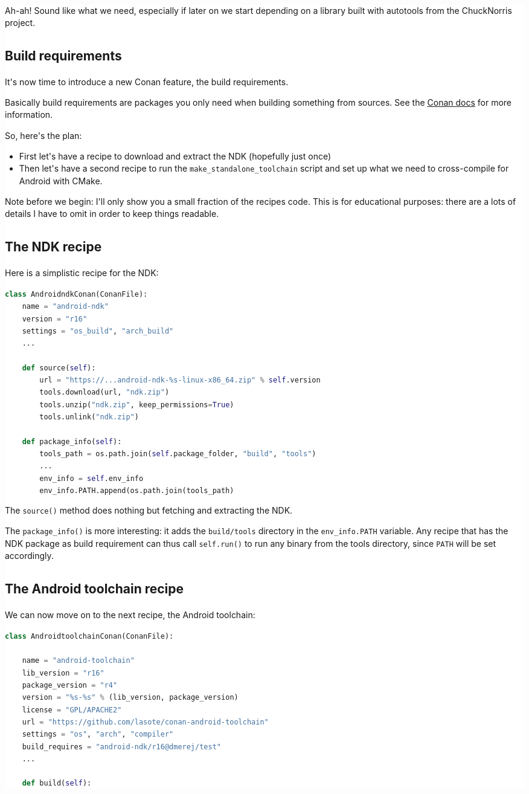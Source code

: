 Ah-ah! Sound like what we need, especially if later on we start depending on a library built with autotools from the ChuckNorris project.


## Build requirements

It's now time to introduce a new Conan feature, the build requirements.

Basically build requirements are packages you only need when building something from sources. See the [Conan docs](https://docs.conan.io/en/latest/devtools/build_requires.html) for more information.

So, here's the plan:

* First let's have a recipe to download and extract the NDK (hopefully just once)
* Then let's have a second recipe to run the `make_standalone_toolchain` script and set up what we need to cross-compile for Android with CMake.

Note before we begin: I'll only show you a small fraction of the recipes code. This is for educational purposes: there are a lots of details I have to omit in order to keep things readable.

## The NDK recipe

Here is a simplistic recipe for the NDK:

```python
class AndroidndkConan(ConanFile):
    name = "android-ndk"
    version = "r16"
    settings = "os_build", "arch_build"
    ...

    def source(self):
        url = "https://...android-ndk-%s-linux-x86_64.zip" % self.version
        tools.download(url, "ndk.zip")
        tools.unzip("ndk.zip", keep_permissions=True)
        tools.unlink("ndk.zip")

    def package_info(self):
        tools_path = os.path.join(self.package_folder, "build", "tools")
        ...
        env_info = self.env_info
        env_info.PATH.append(os.path.join(tools_path)
```

The `source()` method does nothing but fetching and extracting the NDK.

The `package_info()` is more interesting: it adds the `build/tools` directory in the `env_info.PATH` variable. Any recipe that has the NDK package as build requirement can thus call `self.run()` to run any binary from the tools directory, since `PATH` will be set accordingly.

## The Android toolchain recipe

We can now move on to the next recipe, the Android toolchain:

```python
class AndroidtoolchainConan(ConanFile):

    name = "android-toolchain"
    lib_version = "r16"
    package_version = "r4"
    version = "%s-%s" % (lib_version, package_version)
    license = "GPL/APACHE2"
    url = "https://github.com/lasote/conan-android-toolchain"
    settings = "os", "arch", "compiler"
    build_requires = "android-ndk/r16@dmerej/test"
    ...

    def build(self):
```